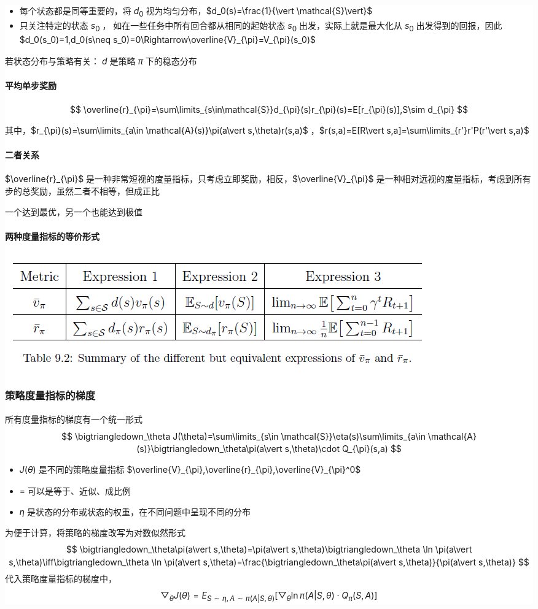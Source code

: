 - 每个状态都是同等重要的，将 $d_0$ 视为均匀分布，$d_0(s)=\frac{1}{\vert \mathcal{S}\vert}$ 
- 只关注特定的状态 $s_0$ ， 如在一些任务中所有回合都从相同的起始状态 $s_0$ 出发，实际上就是最大化从 $s_0$ 出发得到的回报，因此 $d_0(s_0)=1,d_0(s\neq s_0)=0\Rightarrow\overline{V}_{\pi}=V_{\pi}(s_0)$ 

若状态分布与策略有关： $d$ 是策略 $\pi$ 下的稳态分布

#### 平均单步奖励

$$
\overline{r}_{\pi}=\sum\limits_{s\in\mathcal{S}}d_{\pi}(s)r_{\pi}(s)=E[r_{\pi}(s)],S\sim d_{\pi}
$$

其中，$r_{\pi}(s)=\sum\limits_{a\in \mathcal{A}(s)}\pi(a\vert s,\theta)r(s,a)$ ，$r(s,a)=E[R\vert s,a]=\sum\limits_{r'}r'P(r'\vert s,a)$ 

#### 二者关系

$\overline{r}_{\pi}$ 是一种非常短视的度量指标，只考虑立即奖励，相反，$\overline{V}_{\pi}$ 是一种相对远视的度量指标，考虑到所有步的总奖励，虽然二者不相等，但成正比

一个达到最优，另一个也能达到极值

#### 两种度量指标的等价形式

![image-20240312103943638](7-无模型-策略函数/image-20240312103943638.png)

### 策略度量指标的梯度

所有度量指标的梯度有一个统一形式
$$
\bigtriangledown_\theta J(\theta)=\sum\limits_{s\in \mathcal{S}}\eta(s)\sum\limits_{a\in \mathcal{A}(s)}\bigtriangledown_\theta\pi(a\vert s,\theta)\cdot Q_{\pi}(s,a)
$$

- $J(\theta)$ 是不同的策略度量指标 $\overline{V}_{\pi},\overline{r}_{\pi},\overline{V}_{\pi}^0$ 

- $=$ 可以是等于、近似、成比例

- $\eta$ 是状态的分布或状态的权重，在不同问题中呈现不同的分布

为便于计算，将策略的梯度改写为对数似然形式
$$
\bigtriangledown_\theta\pi(a\vert s,\theta)=\pi(a\vert s,\theta)\bigtriangledown_\theta \ln \pi(a\vert s,\theta)\iff\bigtriangledown_\theta \ln \pi(a\vert s,\theta)=\frac{\bigtriangledown_\theta\pi(a\vert s,\theta)}{\pi(a\vert s,\theta)}
$$
代入策略度量指标的梯度中，
$$
\bigtriangledown_\theta J(\theta)=E_{S\sim \eta,A\sim\pi(A\vert S,\theta)}\left[\bigtriangledown_\theta\ln\pi(A\vert S,\theta)\cdot Q_{\pi}(S,A)\right]
$$
